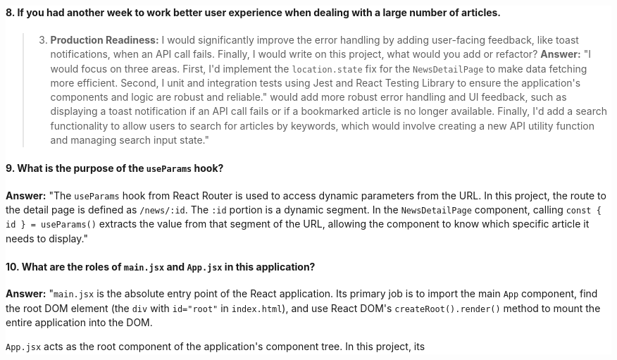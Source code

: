 #### 8. If you had another week to work better user experience when dealing with a large number of articles.

> 3.  **Production Readiness:** I would significantly improve the error handling by adding user-facing feedback, like toast notifications, when an API call fails. Finally, I would write on this project, what would you add or refactor?
>     **Answer:** "I would focus on three areas. First, I'd implement the `location.state` fix for the `NewsDetailPage` to make data fetching more efficient. Second, I unit and integration tests using Jest and React Testing Library to ensure the application's components and logic are robust and reliable." would add more robust error handling and UI feedback, such as displaying a toast notification if an API call fails or if a bookmarked article is no longer available. Finally, I'd add a search functionality to allow users to search for articles by keywords, which would involve creating a new API utility function and managing search input state."

#### 9. What is the purpose of the `useParams` hook?

**Answer:** "The `useParams` hook from React Router is used to access dynamic parameters from the URL. In this project, the route to the detail page is defined as `/news/:id`. The `:id` portion is a dynamic segment. In the `NewsDetailPage` component, calling `const { id } = useParams()` extracts the value from that segment of the URL, allowing the component to know which specific article it needs to display."

#### 10. What are the roles of `main.jsx` and `App.jsx` in this application?

**Answer:** "`main.jsx` is the absolute entry point of the React application. Its primary job is to import the main `App` component, find the root DOM element (the `div` with `id="root"` in `index.html`), and use React DOM's `createRoot().render()` method to mount the entire application into the DOM.

`App.jsx` acts as the root component of the application's component tree. In this project, its
